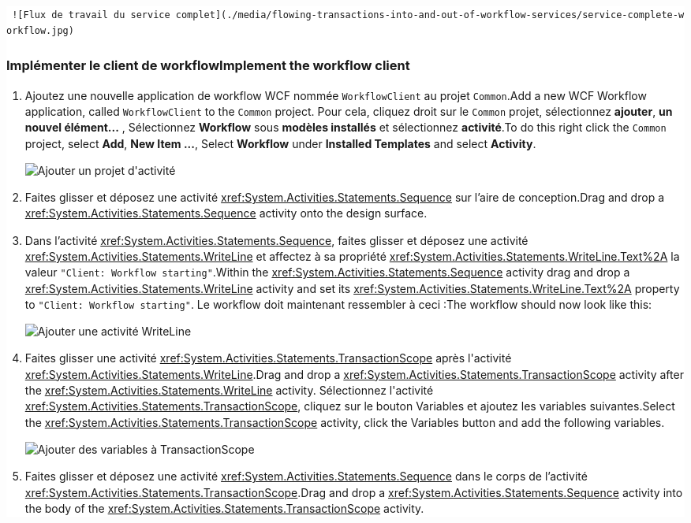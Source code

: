      ![Flux de travail du service complet](./media/flowing-transactions-into-and-out-of-workflow-services/service-complete-workflow.jpg)  
  
### <a name="implement-the-workflow-client"></a><span data-ttu-id="dd3c6-187">Implémenter le client de workflow</span><span class="sxs-lookup"><span data-stu-id="dd3c6-187">Implement the workflow client</span></span>  
  
1. <span data-ttu-id="dd3c6-188">Ajoutez une nouvelle application de workflow WCF nommée `WorkflowClient` au projet `Common`.</span><span class="sxs-lookup"><span data-stu-id="dd3c6-188">Add a new WCF Workflow application, called `WorkflowClient` to the `Common` project.</span></span> <span data-ttu-id="dd3c6-189">Pour cela, cliquez droit sur le `Common` projet, sélectionnez **ajouter**, **un nouvel élément...** , Sélectionnez **Workflow** sous **modèles installés** et sélectionnez **activité**.</span><span class="sxs-lookup"><span data-stu-id="dd3c6-189">To do this right click the `Common` project, select **Add**, **New Item ...**, Select **Workflow** under **Installed Templates** and select **Activity**.</span></span>  
  
     ![Ajouter un projet d'activité](./media/flowing-transactions-into-and-out-of-workflow-services/add-activity-project.jpg)  
  
2. <span data-ttu-id="dd3c6-191">Faites glisser et déposez une activité <xref:System.Activities.Statements.Sequence> sur l’aire de conception.</span><span class="sxs-lookup"><span data-stu-id="dd3c6-191">Drag and drop a <xref:System.Activities.Statements.Sequence> activity onto the design surface.</span></span>  
  
3. <span data-ttu-id="dd3c6-192">Dans l’activité <xref:System.Activities.Statements.Sequence>, faites glisser et déposez une activité <xref:System.Activities.Statements.WriteLine> et affectez à sa propriété <xref:System.Activities.Statements.WriteLine.Text%2A> la valeur `"Client: Workflow starting"`.</span><span class="sxs-lookup"><span data-stu-id="dd3c6-192">Within the <xref:System.Activities.Statements.Sequence> activity drag and drop a <xref:System.Activities.Statements.WriteLine> activity and set its <xref:System.Activities.Statements.WriteLine.Text%2A> property to `"Client: Workflow starting"`.</span></span> <span data-ttu-id="dd3c6-193">Le workflow doit maintenant ressembler à ceci :</span><span class="sxs-lookup"><span data-stu-id="dd3c6-193">The workflow should now look like this:</span></span>  
  
     ![Ajouter une activité WriteLine](./media/flowing-transactions-into-and-out-of-workflow-services/add-writeline-activity.jpg)  
  
4. <span data-ttu-id="dd3c6-195">Faites glisser une activité <xref:System.Activities.Statements.TransactionScope> après l'activité <xref:System.Activities.Statements.WriteLine>.</span><span class="sxs-lookup"><span data-stu-id="dd3c6-195">Drag and drop a <xref:System.Activities.Statements.TransactionScope> activity after the <xref:System.Activities.Statements.WriteLine> activity.</span></span>  <span data-ttu-id="dd3c6-196">Sélectionnez l'activité <xref:System.Activities.Statements.TransactionScope>, cliquez sur le bouton Variables et ajoutez les variables suivantes.</span><span class="sxs-lookup"><span data-stu-id="dd3c6-196">Select the <xref:System.Activities.Statements.TransactionScope> activity, click the Variables button and add the following variables.</span></span>  
  
     ![Ajouter des variables à TransactionScope](./media/flowing-transactions-into-and-out-of-workflow-services/transactionscope-variables.jpg)  
  
5. <span data-ttu-id="dd3c6-198">Faites glisser et déposez une activité <xref:System.Activities.Statements.Sequence> dans le corps de l’activité <xref:System.Activities.Statements.TransactionScope>.</span><span class="sxs-lookup"><span data-stu-id="dd3c6-198">Drag and drop a <xref:System.Activities.Statements.Sequence> activity into the body of the <xref:System.Activities.Statements.TransactionScope> activity.</span></span>  
  